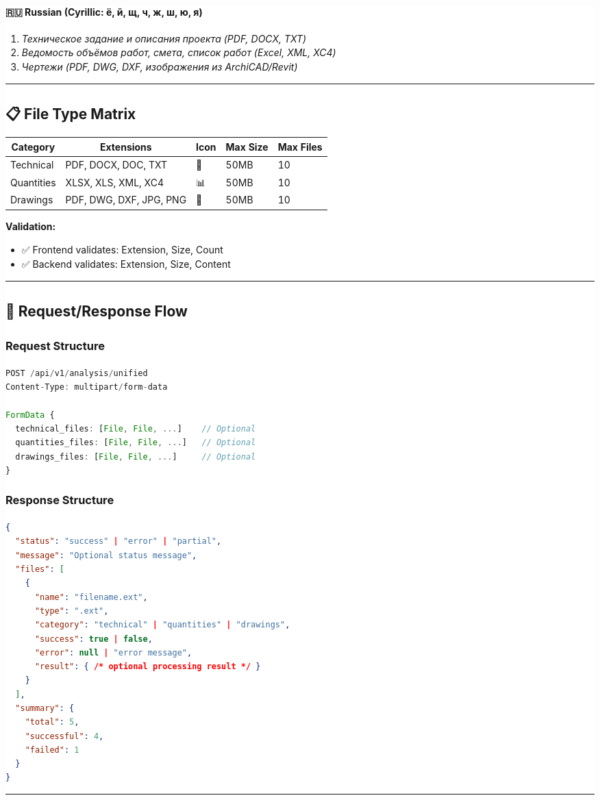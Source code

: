 #### 🇷🇺 Russian (Cyrillic: ё, й, щ, ч, ж, ш, ю, я)
1. *Техническое задание и описания проекта (PDF, DOCX, TXT)*
2. *Ведомость объёмов работ, смета, список работ (Excel, XML, XC4)*
3. *Чертежи (PDF, DWG, DXF, изображения из ArchiCAD/Revit)*

---

## 📋 File Type Matrix

| Category | Extensions | Icon | Max Size | Max Files |
|----------|-----------|------|----------|-----------|
| Technical | PDF, DOCX, DOC, TXT | 📄 | 50MB | 10 |
| Quantities | XLSX, XLS, XML, XC4 | 📊 | 50MB | 10 |
| Drawings | PDF, DWG, DXF, JPG, PNG | 📐 | 50MB | 10 |

**Validation:**
- ✅ Frontend validates: Extension, Size, Count
- ✅ Backend validates: Extension, Size, Content

---

## 🔄 Request/Response Flow

### Request Structure
```typescript
POST /api/v1/analysis/unified
Content-Type: multipart/form-data

FormData {
  technical_files: [File, File, ...]    // Optional
  quantities_files: [File, File, ...]   // Optional
  drawings_files: [File, File, ...]     // Optional
}
```

### Response Structure
```json
{
  "status": "success" | "error" | "partial",
  "message": "Optional status message",
  "files": [
    {
      "name": "filename.ext",
      "type": ".ext",
      "category": "technical" | "quantities" | "drawings",
      "success": true | false,
      "error": null | "error message",
      "result": { /* optional processing result */ }
    }
  ],
  "summary": {
    "total": 5,
    "successful": 4,
    "failed": 1
  }
}
```

---